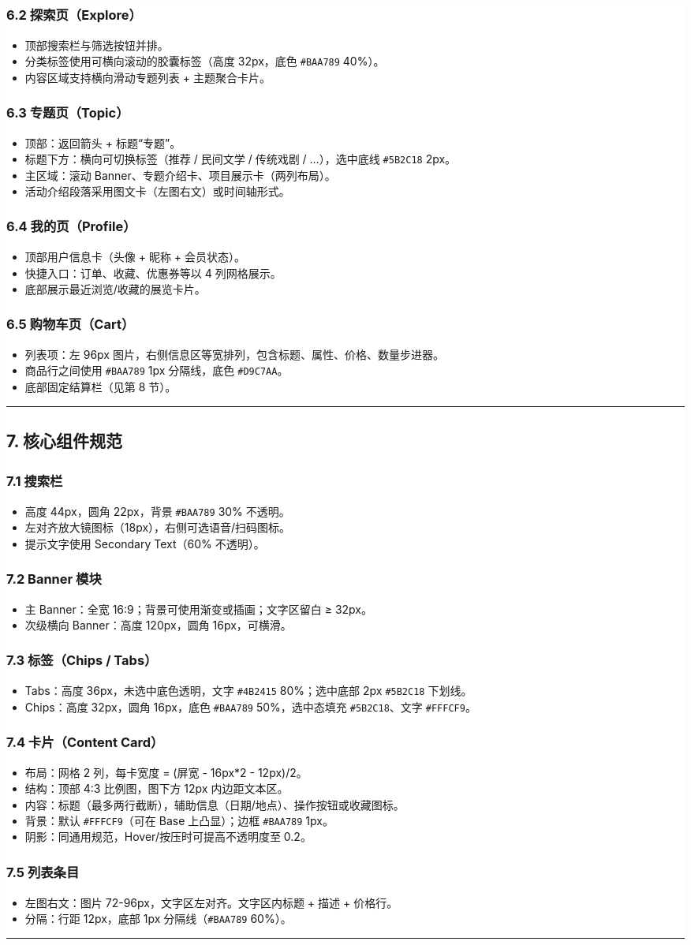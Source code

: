 ### 6.2 探索页（Explore）
- 顶部搜索栏与筛选按钮并排。
- 分类标签使用可横向滚动的胶囊标签（高度 32px，底色 `#BAA789` 40%）。
- 内容区域支持横向滑动专题列表 + 主题聚合卡片。

### 6.3 专题页（Topic）
- 顶部：返回箭头 + 标题“专题”。
- 标题下方：横向可切换标签（推荐 / 民间文学 / 传统戏剧 / …），选中底线 `#5B2C18` 2px。
- 主区域：滚动 Banner、专题介绍卡、项目展示卡（两列布局）。
- 活动介绍段落采用图文卡（左图右文）或时间轴形式。

### 6.4 我的页（Profile）
- 顶部用户信息卡（头像 + 昵称 + 会员状态）。
- 快捷入口：订单、收藏、优惠券等以 4 列网格展示。
- 底部展示最近浏览/收藏的展览卡片。

### 6.5 购物车页（Cart）
- 列表项：左 96px 图片，右侧信息区等宽排列，包含标题、属性、价格、数量步进器。
- 商品行之间使用 `#BAA789` 1px 分隔线，底色 `#D9C7AA`。
- 底部固定结算栏（见第 8 节）。

---

## 7. 核心组件规范

### 7.1 搜索栏
- 高度 44px，圆角 22px，背景 `#BAA789` 30% 不透明。
- 左对齐放大镜图标（18px），右侧可选语音/扫码图标。
- 提示文字使用 Secondary Text（60% 不透明）。

### 7.2 Banner 模块
- 主 Banner：全宽 16:9；背景可使用渐变或插画；文字区留白 ≥ 32px。
- 次级横向 Banner：高度 120px，圆角 16px，可横滑。

### 7.3 标签（Chips / Tabs）
- Tabs：高度 36px，未选中底色透明，文字 `#4B2415` 80%；选中底部 2px `#5B2C18` 下划线。
- Chips：高度 32px，圆角 16px，底色 `#BAA789` 50%，选中态填充 `#5B2C18`、文字 `#FFFCF9`。

### 7.4 卡片（Content Card）
- 布局：网格 2 列，每卡宽度 = (屏宽 - 16px*2 - 12px)/2。
- 结构：顶部 4:3 比例图，图下方 12px 内边距文本区。
- 内容：标题（最多两行截断），辅助信息（日期/地点）、操作按钮或收藏图标。
- 背景：默认 `#FFFCF9`（可在 Base 上凸显）；边框 `#BAA789` 1px。
- 阴影：同通用规范，Hover/按压时可提高不透明度至 0.2。

### 7.5 列表条目
- 左图右文：图片 72-96px，文字区左对齐。文字区内标题 + 描述 + 价格行。
- 分隔：行距 12px，底部 1px 分隔线（`#BAA789` 60%）。

---